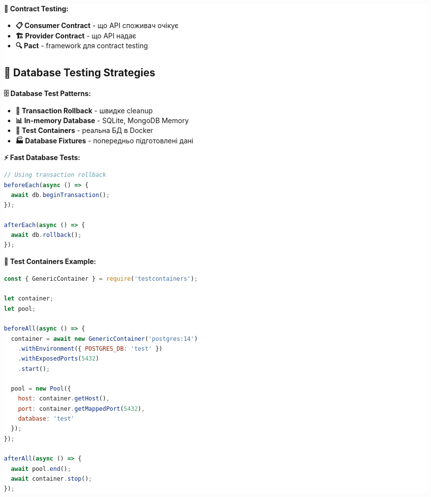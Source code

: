 **🎯 Contract Testing:**
- **📋 Consumer Contract** - що API споживач очікує
- **🏗️ Provider Contract** - що API надає
- **🔍 Pact** - framework для contract testing



## 🔄 Database Testing Strategies

**🗄️ Database Test Patterns:**
- **🔄 Transaction Rollback** - швидке cleanup
- **📊 In-memory Database** - SQLite, MongoDB Memory
- **🐳 Test Containers** - реальна БД в Docker
- **🏭 Database Fixtures** - попередньо підготовлені дані

**⚡ Fast Database Tests:**
```javascript
// Using transaction rollback
beforeEach(async () => {
  await db.beginTransaction();
});

afterEach(async () => {
  await db.rollback();
});
```

**🐳 Test Containers Example:**
```javascript
const { GenericContainer } = require('testcontainers');

let container;
let pool;

beforeAll(async () => {
  container = await new GenericContainer('postgres:14')
    .withEnvironment({ POSTGRES_DB: 'test' })
    .withExposedPorts(5432)
    .start();

  pool = new Pool({
    host: container.getHost(),
    port: container.getMappedPort(5432),
    database: 'test'
  });
});

afterAll(async () => {
  await pool.end();
  await container.stop();
});
```

